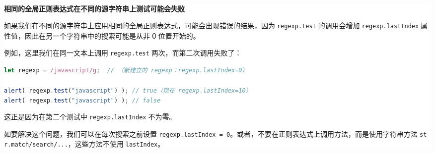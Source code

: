**相同的全局正则表达式在不同的源字符串上测试可能会失败**

如果我们在不同的源字符串上应用相同的全局正则表达式，可能会出现错误的结果，因为 `regexp.test` 的调用会增加 `regexp.lastIndex` 属性值，因此在另一个字符串中的搜索可能是从非 0 位置开始的。

例如，这里我们在同一文本上调用 `regexp.test` 两次，而第二次调用失败了：

```javascript
let regexp = /javascript/g;  // （新建立的 regexp：regexp.lastIndex=0)

alert( regexp.test("javascript") ); // true（现在 regexp.lastIndex=10）
alert( regexp.test("javascript") ); // false
```

这正是因为在第二个测试中 `regexp.lastIndex` 不为零。

如要解决这个问题，我们可以在每次搜索之前设置 `regexp.lastIndex = 0`。或者，不要在正则表达式上调用方法，而是使用字符串方法 `str.match/search/...`，这些方法不使用 `lastIndex`。

